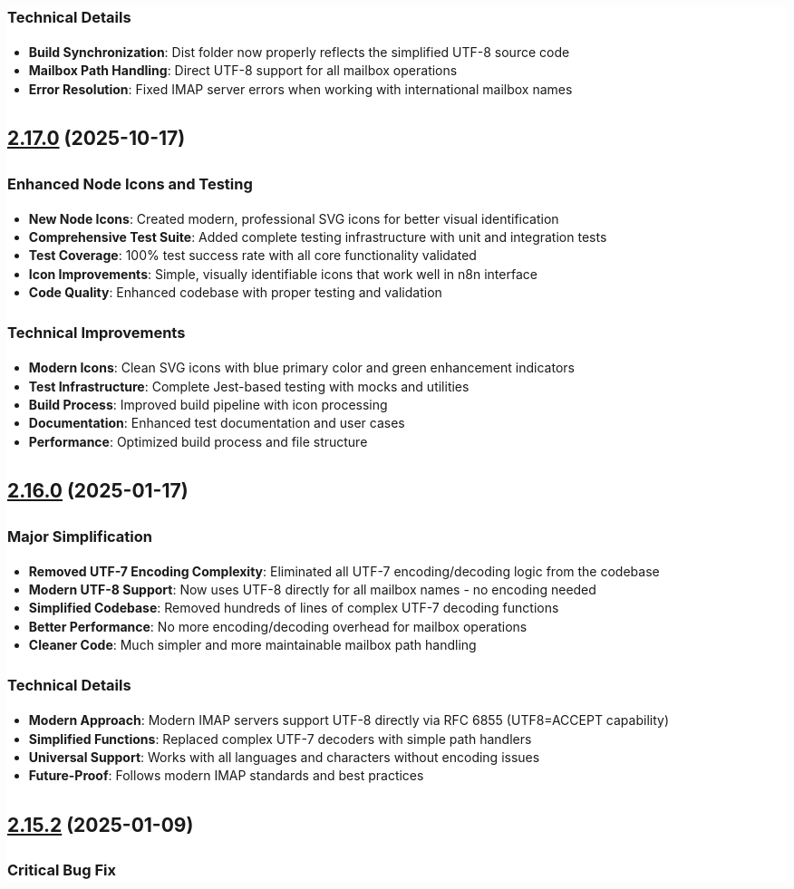 ### Technical Details

* **Build Synchronization**: Dist folder now properly reflects the simplified UTF-8 source code
* **Mailbox Path Handling**: Direct UTF-8 support for all mailbox operations
* **Error Resolution**: Fixed IMAP server errors when working with international mailbox names

## [2.17.0](https://github.com/callzhang/n8n-nodes-imap/compare/v2.16.1...v2.17.0) (2025-10-17)

### Enhanced Node Icons and Testing

* **New Node Icons**: Created modern, professional SVG icons for better visual identification
* **Comprehensive Test Suite**: Added complete testing infrastructure with unit and integration tests
* **Test Coverage**: 100% test success rate with all core functionality validated
* **Icon Improvements**: Simple, visually identifiable icons that work well in n8n interface
* **Code Quality**: Enhanced codebase with proper testing and validation

### Technical Improvements

* **Modern Icons**: Clean SVG icons with blue primary color and green enhancement indicators
* **Test Infrastructure**: Complete Jest-based testing with mocks and utilities
* **Build Process**: Improved build pipeline with icon processing
* **Documentation**: Enhanced test documentation and user cases
* **Performance**: Optimized build process and file structure

## [2.16.0](https://github.com/callzhang/n8n-nodes-imap/compare/v2.15.3...v2.16.0) (2025-01-17)

### Major Simplification

* **Removed UTF-7 Encoding Complexity**: Eliminated all UTF-7 encoding/decoding logic from the codebase
* **Modern UTF-8 Support**: Now uses UTF-8 directly for all mailbox names - no encoding needed
* **Simplified Codebase**: Removed hundreds of lines of complex UTF-7 decoding functions
* **Better Performance**: No more encoding/decoding overhead for mailbox operations
* **Cleaner Code**: Much simpler and more maintainable mailbox path handling

### Technical Details

* **Modern Approach**: Modern IMAP servers support UTF-8 directly via RFC 6855 (UTF8=ACCEPT capability)
* **Simplified Functions**: Replaced complex UTF-7 decoders with simple path handlers
* **Universal Support**: Works with all languages and characters without encoding issues
* **Future-Proof**: Follows modern IMAP standards and best practices

## [2.15.2](https://github.com/callzhang/n8n-nodes-imap/compare/v2.15.1...v2.15.2) (2025-01-09)

### Critical Bug Fix
